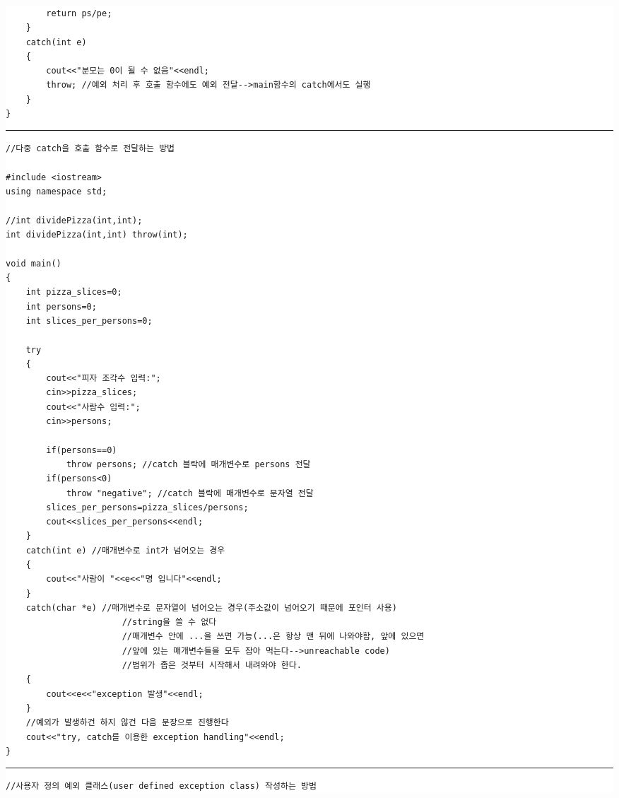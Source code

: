             return ps/pe;
        }
        catch(int e)
        {
            cout<<"분모는 0이 될 수 없음"<<endl;
            throw; //예외 처리 후 호출 함수에도 예외 전달-->main함수의 catch에서도 실행
        }
    }
----------------------------------------------------------------------------------
    //다중 catch을 호출 함수로 전달하는 방법
    
    #include <iostream>
    using namespace std;
    
    //int dividePizza(int,int);
    int dividePizza(int,int) throw(int); 
    
    void main()
    {
        int pizza_slices=0;
        int persons=0;
        int slices_per_persons=0;
    
        try
        {
            cout<<"피자 조각수 입력:";
            cin>>pizza_slices;
            cout<<"사람수 입력:";
            cin>>persons;
    
            if(persons==0)
                throw persons; //catch 블락에 매개변수로 persons 전달
            if(persons<0)
                throw "negative"; //catch 블락에 매개변수로 문자열 전달
            slices_per_persons=pizza_slices/persons;
            cout<<slices_per_persons<<endl;
        }
        catch(int e) //매개변수로 int가 넘어오는 경우
        {
            cout<<"사람이 "<<e<<"명 입니다"<<endl;
        }
        catch(char *e) //매개변수로 문자열이 넘어오는 경우(주소값이 넘어오기 때문에 포인터 사용)
                           //string을 쓸 수 없다
                           //매개변수 안에 ...을 쓰면 가능(...은 항상 맨 뒤에 나와야함, 앞에 있으면
                           //앞에 있는 매개변수들을 모두 잡아 먹는다-->unreachable code)
                           //범위가 좁은 것부터 시작해서 내려와야 한다.
        {
            cout<<e<<"exception 발생"<<endl;
        }
        //예외가 발생하건 하지 않건 다음 문장으로 진행한다
        cout<<"try, catch를 이용한 exception handling"<<endl;
    }
-------------------------------------------------------------------------
    //사용자 정의 예외 클래스(user defined exception class) 작성하는 방법
    